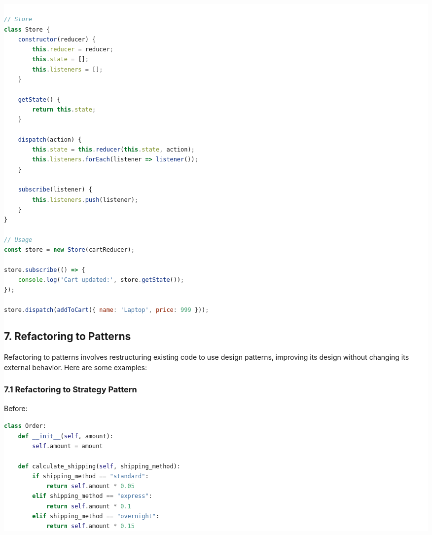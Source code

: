 ```javascript

// Store
class Store {
    constructor(reducer) {
        this.reducer = reducer;
        this.state = [];
        this.listeners = [];
    }

    getState() {
        return this.state;
    }

    dispatch(action) {
        this.state = this.reducer(this.state, action);
        this.listeners.forEach(listener => listener());
    }

    subscribe(listener) {
        this.listeners.push(listener);
    }
}

// Usage
const store = new Store(cartReducer);

store.subscribe(() => {
    console.log('Cart updated:', store.getState());
});

store.dispatch(addToCart({ name: 'Laptop', price: 999 }));
```

## 7. Refactoring to Patterns

Refactoring to patterns involves restructuring existing code to use design patterns, improving its design without changing its external behavior. Here are some examples:

### 7.1 Refactoring to Strategy Pattern

Before:

```python
class Order:
    def __init__(self, amount):
        self.amount = amount

    def calculate_shipping(self, shipping_method):
        if shipping_method == "standard":
            return self.amount * 0.05
        elif shipping_method == "express":
            return self.amount * 0.1
        elif shipping_method == "overnight":
            return self.amount * 0.15
```
